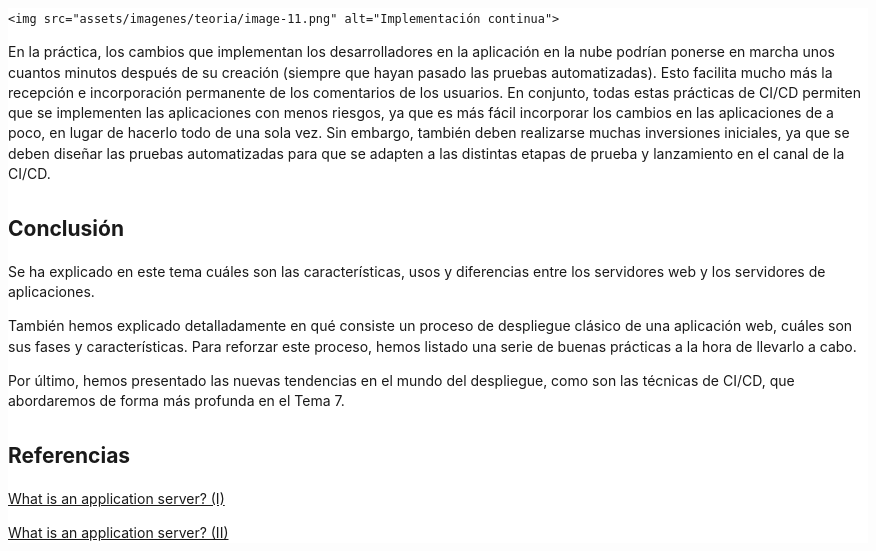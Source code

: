     <img src="assets/imagenes/teoria/image-11.png" alt="Implementación continua">
</p>

En la práctica, los cambios que implementan los desarrolladores en la aplicación en la nube podrían ponerse en marcha unos cuantos minutos después de su creación (siempre que hayan pasado las pruebas automatizadas). Esto facilita mucho más la recepción e incorporación permanente de los comentarios de los usuarios. En conjunto, todas estas prácticas de CI/CD permiten que se implementen las aplicaciones con menos riesgos, ya que es más fácil incorporar los cambios en las aplicaciones de a poco, en lugar de hacerlo todo de una sola vez. Sin embargo, también deben realizarse muchas inversiones iniciales, ya que se deben diseñar las pruebas automatizadas para que se adapten a las distintas etapas de prueba y lanzamiento en el canal de la CI/CD.

## Conclusión

Se ha explicado en este tema cuáles son las características, usos y diferencias entre los servidores web y los servidores de aplicaciones.

También hemos explicado detalladamente en qué consiste un proceso de despliegue clásico de una aplicación web, cuáles son sus fases y características. Para reforzar este proceso, hemos listado una serie de buenas prácticas a la hora de llevarlo a cabo.

Por último, hemos presentado las nuevas tendencias en el mundo del despliegue, como son las técnicas de CI/CD, que abordaremos de forma más profunda en el Tema 7.

## Referencias

[What is an application server? (I)](https://www.itpro.co.uk/strategy/29643/what-is-an-application-server)

[What is an application server? (II)](https://www.serverwatch.com/guides/application-server/)
